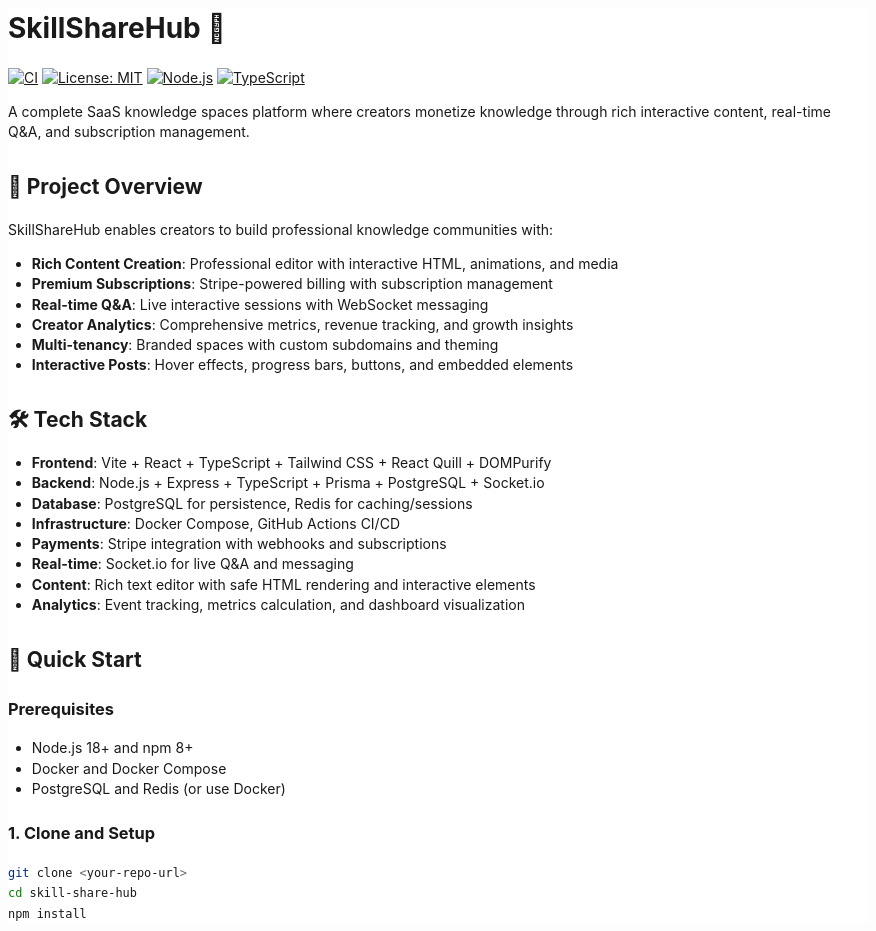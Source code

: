 # SkillShareHub 🚀

[![CI](https://github.com/ishay60/skill-share-hub/workflows/CI/badge.svg)](https://github.com/ishay60/skill-share-hub/actions)
[![License: MIT](https://img.shields.io/badge/License-MIT-yellow.svg)](https://opensource.org/licenses/MIT)
[![Node.js](https://img.shields.io/badge/Node.js-18%2B-green.svg)](https://nodejs.org/)
[![TypeScript](https://img.shields.io/badge/TypeScript-5.x-blue.svg)](https://www.typescriptlang.org/)

A complete SaaS knowledge spaces platform where creators monetize knowledge through rich interactive content, real-time Q&A, and subscription management.

## 🎯 Project Overview

SkillShareHub enables creators to build professional knowledge communities with:

- **Rich Content Creation**: Professional editor with interactive HTML, animations, and media
- **Premium Subscriptions**: Stripe-powered billing with subscription management
- **Real-time Q&A**: Live interactive sessions with WebSocket messaging
- **Creator Analytics**: Comprehensive metrics, revenue tracking, and growth insights
- **Multi-tenancy**: Branded spaces with custom subdomains and theming
- **Interactive Posts**: Hover effects, progress bars, buttons, and embedded elements

## 🛠️ Tech Stack

- **Frontend**: Vite + React + TypeScript + Tailwind CSS + React Quill + DOMPurify
- **Backend**: Node.js + Express + TypeScript + Prisma + PostgreSQL + Socket.io
- **Database**: PostgreSQL for persistence, Redis for caching/sessions
- **Infrastructure**: Docker Compose, GitHub Actions CI/CD
- **Payments**: Stripe integration with webhooks and subscriptions
- **Real-time**: Socket.io for live Q&A and messaging
- **Content**: Rich text editor with safe HTML rendering and interactive elements
- **Analytics**: Event tracking, metrics calculation, and dashboard visualization

## 🚀 Quick Start

### Prerequisites

- Node.js 18+ and npm 8+
- Docker and Docker Compose
- PostgreSQL and Redis (or use Docker)

### 1. Clone and Setup

```bash
git clone <your-repo-url>
cd skill-share-hub
npm install
```
